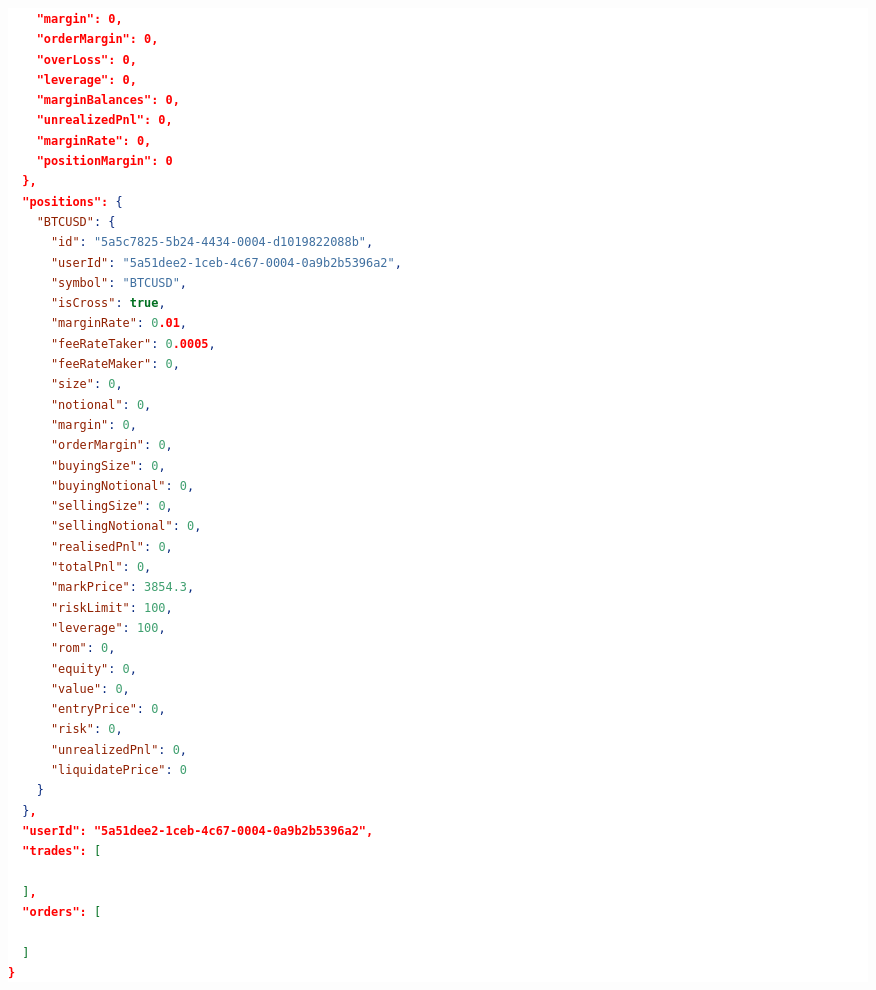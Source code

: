 ```json
    "margin": 0,
    "orderMargin": 0,
    "overLoss": 0,
    "leverage": 0,
    "marginBalances": 0,
    "unrealizedPnl": 0,
    "marginRate": 0,
    "positionMargin": 0
  },
  "positions": {
    "BTCUSD": {
      "id": "5a5c7825-5b24-4434-0004-d1019822088b",
      "userId": "5a51dee2-1ceb-4c67-0004-0a9b2b5396a2",
      "symbol": "BTCUSD",
      "isCross": true,
      "marginRate": 0.01,
      "feeRateTaker": 0.0005,
      "feeRateMaker": 0,
      "size": 0,
      "notional": 0,
      "margin": 0,
      "orderMargin": 0,
      "buyingSize": 0,
      "buyingNotional": 0,
      "sellingSize": 0,
      "sellingNotional": 0,
      "realisedPnl": 0,
      "totalPnl": 0,
      "markPrice": 3854.3,
      "riskLimit": 100,
      "leverage": 100,
      "rom": 0,
      "equity": 0,
      "value": 0,
      "entryPrice": 0,
      "risk": 0,
      "unrealizedPnl": 0,
      "liquidatePrice": 0
    }
  },
  "userId": "5a51dee2-1ceb-4c67-0004-0a9b2b5396a2",
  "trades": [
    
  ],
  "orders": [
    
  ]
}
```
